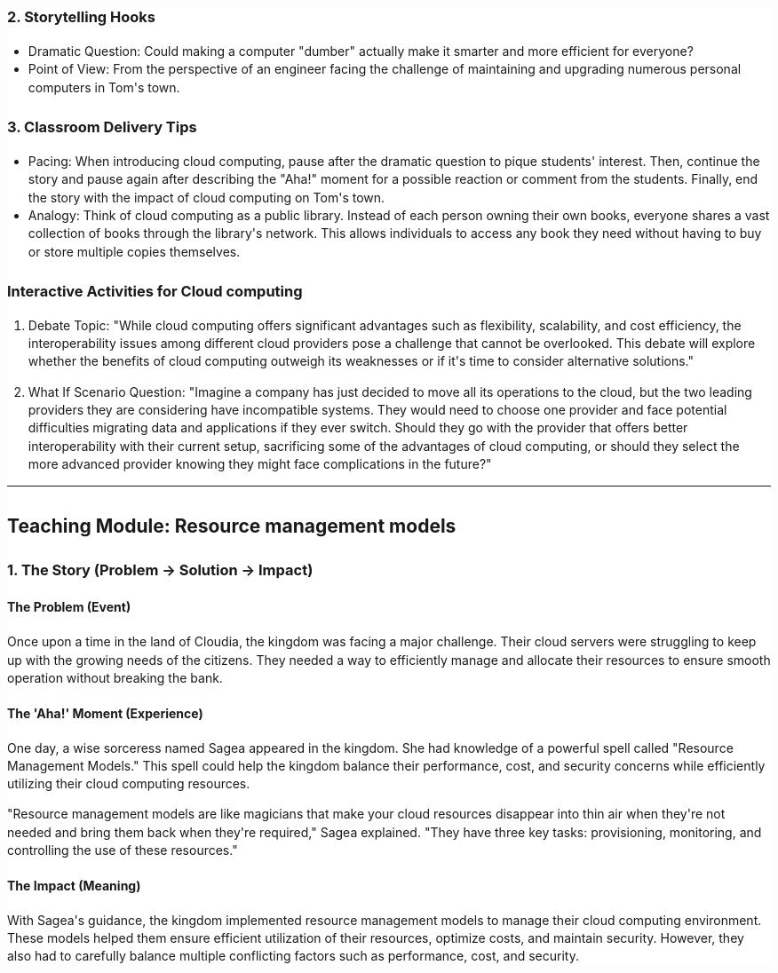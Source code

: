 ### 2. Storytelling Hooks
- Dramatic Question: Could making a computer "dumber" actually make it smarter and more efficient for everyone?
- Point of View: From the perspective of an engineer facing the challenge of maintaining and upgrading numerous personal computers in Tom's town.

### 3. Classroom Delivery Tips
- Pacing: When introducing cloud computing, pause after the dramatic question to pique students' interest. Then, continue the story and pause again after describing the "Aha!" moment for a possible reaction or comment from the students. Finally, end the story with the impact of cloud computing on Tom's town.
- Analogy: Think of cloud computing as a public library. Instead of each person owning their own books, everyone shares a vast collection of books through the library's network. This allows individuals to access any book they need without having to buy or store multiple copies themselves.

### Interactive Activities for Cloud computing
 1. Debate Topic: "While cloud computing offers significant advantages such as flexibility, scalability, and cost efficiency, the interoperability issues among different cloud providers pose a challenge that cannot be overlooked. This debate will explore whether the benefits of cloud computing outweigh its weaknesses or if it's time to consider alternative solutions."

2. What If Scenario Question: "Imagine a company has just decided to move all its operations to the cloud, but the two leading providers they are considering have incompatible systems. They would need to choose one provider and face potential difficulties migrating data and applications if they ever switch. Should they go with the provider that offers better interoperability with their current setup, sacrificing some of the advantages of cloud computing, or should they select the more advanced provider knowing they might face complications in the future?"


---

## Teaching Module: Resource management models
 ### 1. The Story (Problem -> Solution -> Impact)

#### The Problem (Event)
Once upon a time in the land of Cloudia, the kingdom was facing a major challenge. Their cloud servers were struggling to keep up with the growing needs of the citizens. They needed a way to efficiently manage and allocate their resources to ensure smooth operation without breaking the bank.

#### The 'Aha!' Moment (Experience)
One day, a wise sorceress named Sagea appeared in the kingdom. She had knowledge of a powerful spell called "Resource Management Models." This spell could help the kingdom balance their performance, cost, and security concerns while efficiently utilizing their cloud computing resources.

"Resource management models are like magicians that make your cloud resources disappear into thin air when they're not needed and bring them back when they're required," Sagea explained. "They have three key tasks: provisioning, monitoring, and controlling the use of these resources."

#### The Impact (Meaning)
With Sagea's guidance, the kingdom implemented resource management models to manage their cloud computing environment. These models helped them ensure efficient utilization of their resources, optimize costs, and maintain security. However, they also had to carefully balance multiple conflicting factors such as performance, cost, and security.
